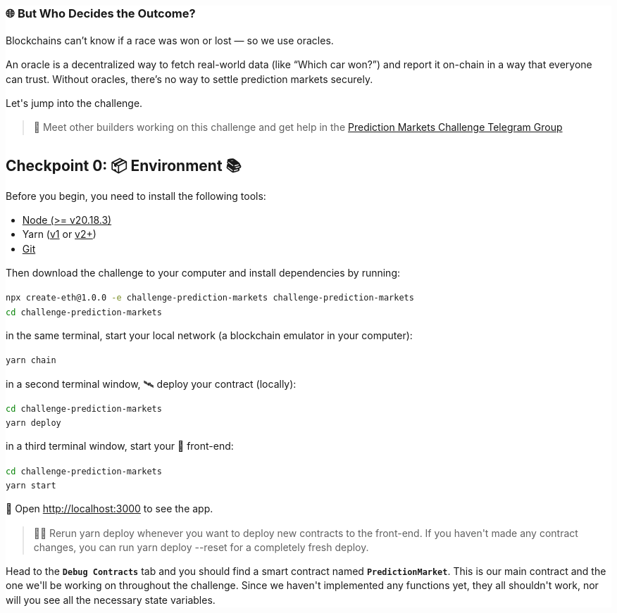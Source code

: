 ### 🌐 But Who Decides the Outcome?

Blockchains can’t know if a race was won or lost — so we use oracles.

An oracle is a decentralized way to fetch real-world data (like “Which car won?”) and report it on-chain in a way that everyone can trust. Without oracles, there’s no way to settle prediction markets securely.

Let's jump into the challenge.

> 💬 Meet other builders working on this challenge and get help in the [Prediction Markets Challenge Telegram Group](https://t.me/+NY00cDZ7PdBmNWEy)

## **Checkpoint 0: 📦 Environment 📚**

Before you begin, you need to install the following tools:

- [Node (>= v20.18.3)](https://nodejs.org/en/download/)
- Yarn ([v1](https://classic.yarnpkg.com/en/docs/install/) or [v2+](https://yarnpkg.com/getting-started/install))
- [Git](https://git-scm.com/downloads)

Then download the challenge to your computer and install dependencies by running:

```sh
npx create-eth@1.0.0 -e challenge-prediction-markets challenge-prediction-markets
cd challenge-prediction-markets
```

in the same terminal, start your local network (a blockchain emulator in your computer):

```sh
yarn chain
```

in a second terminal window, 🛰 deploy your contract (locally):

```sh
cd challenge-prediction-markets
yarn deploy
```

in a third terminal window, start your 📱 front-end:

```sh
cd challenge-prediction-markets
yarn start
```

📱 Open [http://localhost:3000](http://localhost:3000/) to see the app.

> 👩‍💻 Rerun yarn deploy whenever you want to deploy new contracts to the front-end. If you haven't made any contract changes, you can run yarn deploy --reset for a completely fresh deploy.

Head to the **`Debug Contracts`** tab and you should find a smart contract named **`PredictionMarket`**. This is our main contract and the one we'll be working on throughout the challenge. Since we haven't implemented any functions yet, they all shouldn't work, nor will you see all the necessary state variables.
